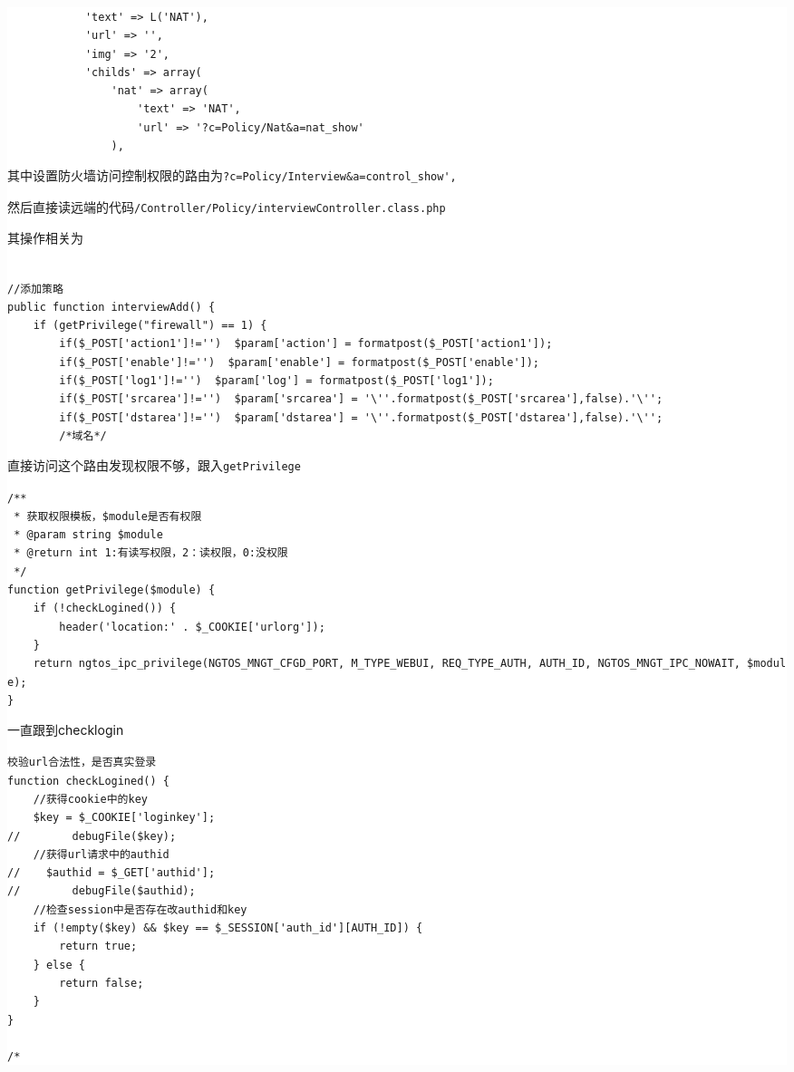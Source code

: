 ```
            'text' => L('NAT'),
            'url' => '',
            'img' => '2',
            'childs' => array(
                'nat' => array(
                    'text' => 'NAT',
                    'url' => '?c=Policy/Nat&a=nat_show'
                ),
```

其中设置防火墙访问控制权限的路由为`?c=Policy/Interview&a=control_show',`

然后直接读远端的代码`/Controller/Policy/interviewController.class.php`

其操作相关为
```

//添加策略
public function interviewAdd() {
    if (getPrivilege("firewall") == 1) {
        if($_POST['action1']!='')  $param['action'] = formatpost($_POST['action1']);
        if($_POST['enable']!='')  $param['enable'] = formatpost($_POST['enable']);
        if($_POST['log1']!='')  $param['log'] = formatpost($_POST['log1']);
        if($_POST['srcarea']!='')  $param['srcarea'] = '\''.formatpost($_POST['srcarea'],false).'\'';
        if($_POST['dstarea']!='')  $param['dstarea'] = '\''.formatpost($_POST['dstarea'],false).'\'';
        /*域名*/
```

直接访问这个路由发现权限不够，跟入`getPrivilege`
```
/**
 * 获取权限模板，$module是否有权限
 * @param string $module
 * @return int 1:有读写权限，2：读权限，0:没权限
 */
function getPrivilege($module) {
    if (!checkLogined()) {
        header('location:' . $_COOKIE['urlorg']);
    }
    return ngtos_ipc_privilege(NGTOS_MNGT_CFGD_PORT, M_TYPE_WEBUI, REQ_TYPE_AUTH, AUTH_ID, NGTOS_MNGT_IPC_NOWAIT, $module);
}
```

一直跟到checklogin

```
校验url合法性，是否真实登录
function checkLogined() {
    //获得cookie中的key
    $key = $_COOKIE['loginkey'];
//        debugFile($key);
    //获得url请求中的authid
//    $authid = $_GET['authid'];
//        debugFile($authid);
    //检查session中是否存在改authid和key
    if (!empty($key) && $key == $_SESSION['auth_id'][AUTH_ID]) {
        return true;
    } else {
        return false;
    }
}

/*
```

  [1]: https://lorexxar-blog.oss-cn-shanghai.aliyuncs.com/zybuluo-backup/LoRexxar/2k4skvfxrdpk81z7h7ktz8a3/image.png
  [2]: https://lorexxar-blog.oss-cn-shanghai.aliyuncs.com/zybuluo-backup/LoRexxar/wjyknopjz1krhiw5xiwdmck7/image.png
  [3]: https://lorexxar-blog.oss-cn-shanghai.aliyuncs.com/zybuluo-backup/LoRexxar/d5qwbe52uoykxpukj2jng0nq/image.png
  [4]: https://lorexxar-blog.oss-cn-shanghai.aliyuncs.com/zybuluo-backup/LoRexxar/19xgb9vijfro6rt1tmtmq4a2/image.png
  [5]: https://lorexxar-blog.oss-cn-shanghai.aliyuncs.com/zybuluo-backup/LoRexxar/086wtfcoxjv3qiu42cmayvzv/image.png
  [6]: https://lorexxar-blog.oss-cn-shanghai.aliyuncs.com/zybuluo-backup/LoRexxar/inqsfwig6xb3bvudh8dhozzl/image.png